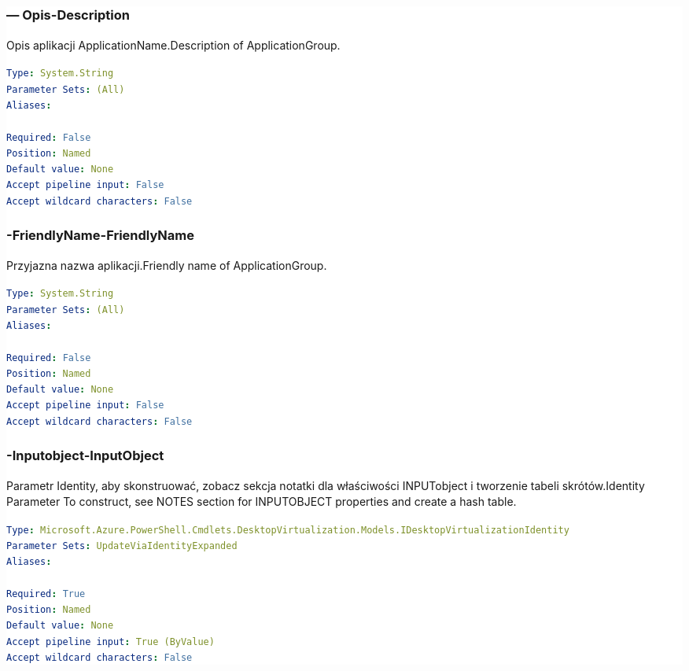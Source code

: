 ### <span data-ttu-id="4eddd-115">— Opis</span><span class="sxs-lookup"><span data-stu-id="4eddd-115">-Description</span></span>
<span data-ttu-id="4eddd-116">Opis aplikacji ApplicationName.</span><span class="sxs-lookup"><span data-stu-id="4eddd-116">Description of ApplicationGroup.</span></span>

```yaml
Type: System.String
Parameter Sets: (All)
Aliases:

Required: False
Position: Named
Default value: None
Accept pipeline input: False
Accept wildcard characters: False
```

### <span data-ttu-id="4eddd-117">-FriendlyName</span><span class="sxs-lookup"><span data-stu-id="4eddd-117">-FriendlyName</span></span>
<span data-ttu-id="4eddd-118">Przyjazna nazwa aplikacji.</span><span class="sxs-lookup"><span data-stu-id="4eddd-118">Friendly name of ApplicationGroup.</span></span>

```yaml
Type: System.String
Parameter Sets: (All)
Aliases:

Required: False
Position: Named
Default value: None
Accept pipeline input: False
Accept wildcard characters: False
```

### <span data-ttu-id="4eddd-119">-Inputobject</span><span class="sxs-lookup"><span data-stu-id="4eddd-119">-InputObject</span></span>
<span data-ttu-id="4eddd-120">Parametr Identity, aby skonstruować, zobacz sekcja notatki dla właściwości INPUTobject i tworzenie tabeli skrótów.</span><span class="sxs-lookup"><span data-stu-id="4eddd-120">Identity Parameter To construct, see NOTES section for INPUTOBJECT properties and create a hash table.</span></span>

```yaml
Type: Microsoft.Azure.PowerShell.Cmdlets.DesktopVirtualization.Models.IDesktopVirtualizationIdentity
Parameter Sets: UpdateViaIdentityExpanded
Aliases:

Required: True
Position: Named
Default value: None
Accept pipeline input: True (ByValue)
Accept wildcard characters: False
```
